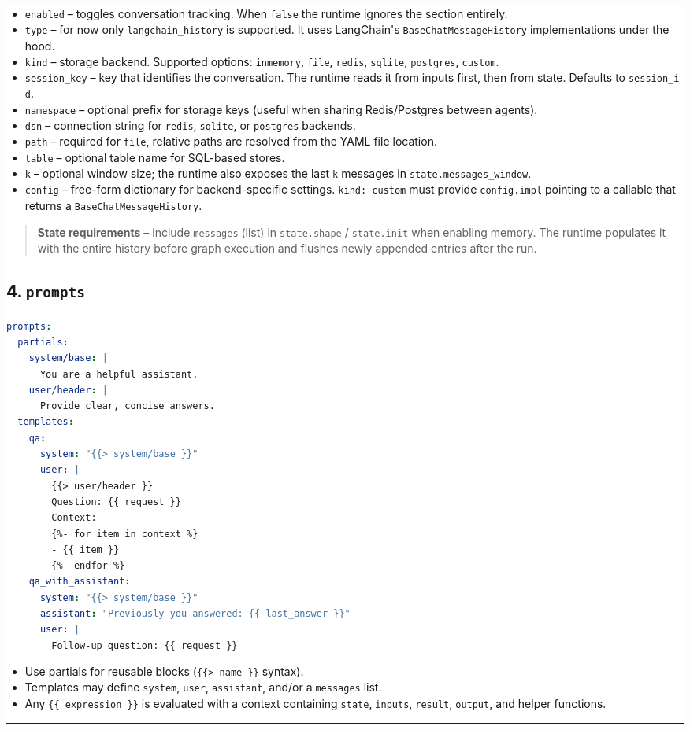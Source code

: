 - `enabled` – toggles conversation tracking. When `false` the runtime ignores the section entirely.
- `type` – for now only `langchain_history` is supported. It uses LangChain's `BaseChatMessageHistory` implementations under the hood.
- `kind` – storage backend. Supported options: `inmemory`, `file`, `redis`, `sqlite`, `postgres`, `custom`.
- `session_key` – key that identifies the conversation. The runtime reads it from inputs first, then from state. Defaults to `session_id`.
- `namespace` – optional prefix for storage keys (useful when sharing Redis/Postgres between agents).
- `dsn` – connection string for `redis`, `sqlite`, or `postgres` backends.
- `path` – required for `file`, relative paths are resolved from the YAML file location.
- `table` – optional table name for SQL-based stores.
- `k` – optional window size; the runtime also exposes the last `k` messages in `state.messages_window`.
- `config` – free-form dictionary for backend-specific settings. `kind: custom` must provide `config.impl` pointing to a callable that returns a `BaseChatMessageHistory`.

> **State requirements** – include `messages` (list) in `state.shape` / `state.init` when enabling memory. The runtime populates it with the entire history before graph execution and flushes newly appended entries after the run.

## 4. `prompts`

```yaml
prompts:
  partials:
    system/base: |
      You are a helpful assistant.
    user/header: |
      Provide clear, concise answers.
  templates:
    qa:
      system: "{{> system/base }}"
      user: |
        {{> user/header }}
        Question: {{ request }}
        Context:
        {%- for item in context %}
        - {{ item }}
        {%- endfor %}
    qa_with_assistant:
      system: "{{> system/base }}"
      assistant: "Previously you answered: {{ last_answer }}"
      user: |
        Follow-up question: {{ request }}
```

- Use partials for reusable blocks (`{{> name }}` syntax).
- Templates may define `system`, `user`, `assistant`, and/or a `messages` list.
- Any `{{ expression }}` is evaluated with a context containing `state`, `inputs`, `result`, `output`, and helper functions.

---
